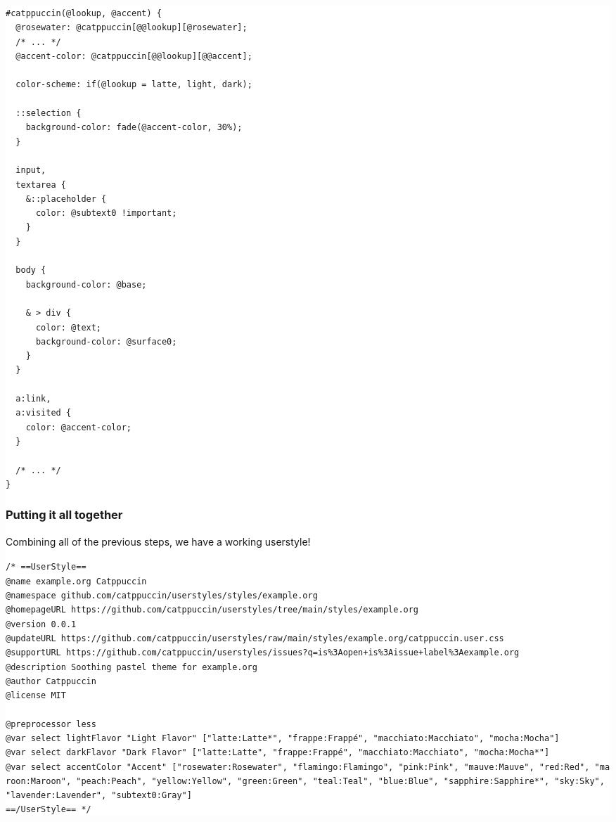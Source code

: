 
```less
#catppuccin(@lookup, @accent) {
  @rosewater: @catppuccin[@@lookup][@rosewater];
  /* ... */
  @accent-color: @catppuccin[@@lookup][@@accent];

  color-scheme: if(@lookup = latte, light, dark);

  ::selection {
    background-color: fade(@accent-color, 30%);
  }

  input,
  textarea {
    &::placeholder {
      color: @subtext0 !important;
    }
  }

  body {
    background-color: @base;

    & > div {
      color: @text;
      background-color: @surface0;
    }
  }

  a:link,
  a:visited {
    color: @accent-color;
  }

  /* ... */
}
```

### Putting it all together

Combining all of the previous steps, we have a working userstyle!

```less
/* ==UserStyle==
@name example.org Catppuccin
@namespace github.com/catppuccin/userstyles/styles/example.org
@homepageURL https://github.com/catppuccin/userstyles/tree/main/styles/example.org
@version 0.0.1
@updateURL https://github.com/catppuccin/userstyles/raw/main/styles/example.org/catppuccin.user.css
@supportURL https://github.com/catppuccin/userstyles/issues?q=is%3Aopen+is%3Aissue+label%3Aexample.org
@description Soothing pastel theme for example.org
@author Catppuccin
@license MIT

@preprocessor less
@var select lightFlavor "Light Flavor" ["latte:Latte*", "frappe:Frappé", "macchiato:Macchiato", "mocha:Mocha"]
@var select darkFlavor "Dark Flavor" ["latte:Latte", "frappe:Frappé", "macchiato:Macchiato", "mocha:Mocha*"]
@var select accentColor "Accent" ["rosewater:Rosewater", "flamingo:Flamingo", "pink:Pink", "mauve:Mauve", "red:Red", "maroon:Maroon", "peach:Peach", "yellow:Yellow", "green:Green", "teal:Teal", "blue:Blue", "sapphire:Sapphire*", "sky:Sky", "lavender:Lavender", "subtext0:Gray"]
==/UserStyle== */

```